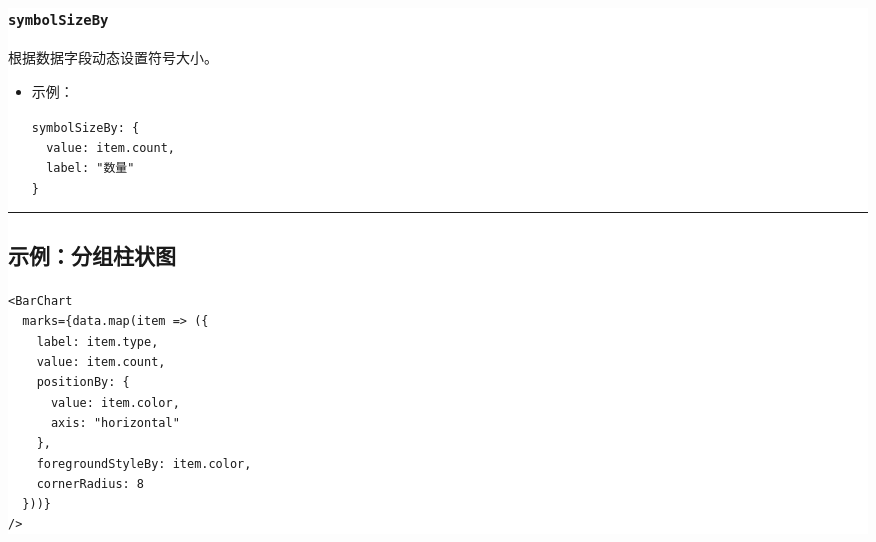 
### `symbolSizeBy`

根据数据字段动态设置符号大小。

* 示例：

  ```tsx
  symbolSizeBy: {
    value: item.count,
    label: "数量"
  }
  ```

---

## 示例：分组柱状图

```tsx
<BarChart
  marks={data.map(item => ({
    label: item.type,
    value: item.count,
    positionBy: {
      value: item.color,
      axis: "horizontal"
    },
    foregroundStyleBy: item.color,
    cornerRadius: 8
  }))}
/>
```